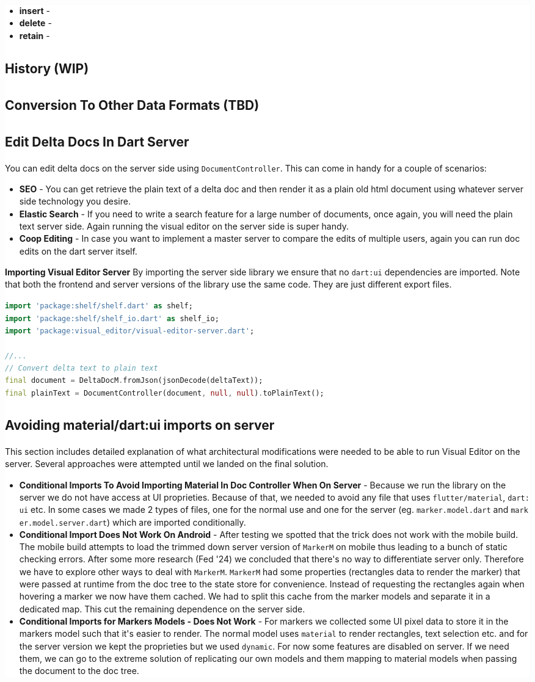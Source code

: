 - **insert** -
- **delete** -
- **retain** -


## History (WIP)


## Conversion To Other Data Formats (TBD)


## Edit Delta Docs In Dart Server
You can edit delta docs on the server side using `DocumentController`. This can come in handy for a couple of scenarios:
- **SEO** - You can get retrieve the plain text of a delta doc and then render it as a plain old html document using whatever server side technology you desire.
- **Elastic Search** - If you need to write a search feature for a large number of documents, once again, you will need the plain text server side. Again running the visual editor on the server side is super handy.
- **Coop Editing** - In case you want to implement a master server to compare the edits of multiple users, again you can run doc edits on the dart server itself.

**Importing Visual Editor Server**
By importing the server side library we ensure that no `dart:ui` dependencies are imported. Note that both the frontend and server versions of the library use the same code. They are just different export files.

```dart
import 'package:shelf/shelf.dart' as shelf;
import 'package:shelf/shelf_io.dart' as shelf_io;
import 'package:visual_editor/visual-editor-server.dart';

//...
// Convert delta text to plain text
final document = DeltaDocM.fromJson(jsonDecode(deltaText));
final plainText = DocumentController(document, null, null).toPlainText();
```


## Avoiding material/dart:ui imports on server
This section includes detailed explanation of what architectural modifications were needed to be able to run Visual Editor on the server. Several approaches were attempted until we landed on the final solution.
- **Conditional Imports To Avoid Importing Material In Doc Controller When On Server** - Because we run the library on the server we do not have access at UI proprieties. Because of that, we needed to avoid any file that uses `flutter/material`, `dart:ui` etc. In some cases we made 2 types of files, one for the normal use and one for the server (eg. `marker.model.dart` and `marker.model.server.dart`) which are imported conditionally.
- **Conditional Import Does Not Work On Android** - After testing we spotted that the trick does not work with the mobile build. The mobile build attempts to load the trimmed down server version of `MarkerM` on mobile thus leading to a bunch of static checking errors. After some more research (Fed '24) we concluded that there's no way to differentiate server only. Therefore we have to explore other ways to deal with `MarkerM`. `MarkerM` had some properties (rectangles data to render the marker) that were passed at runtime from the doc tree to the state store for convenience. Instead of requesting the rectangles again when hovering a marker we now have them cached. We had to split this cache from the marker models and separate it in a dedicated map. This cut the remaining dependence on the server side.
- **Conditional Imports for Markers Models - Does Not Work** - For markers we collected some UI pixel data to store it in the markers model such that it's easier to render. The normal model uses `material` to render rectangles, text selection etc. and for the server version we kept the proprieties but we used `dynamic`. For now some features are disabled on server. If we need them, we can go to the extreme solution of replicating our own models and them mapping to material models when passing the document to the doc tree.